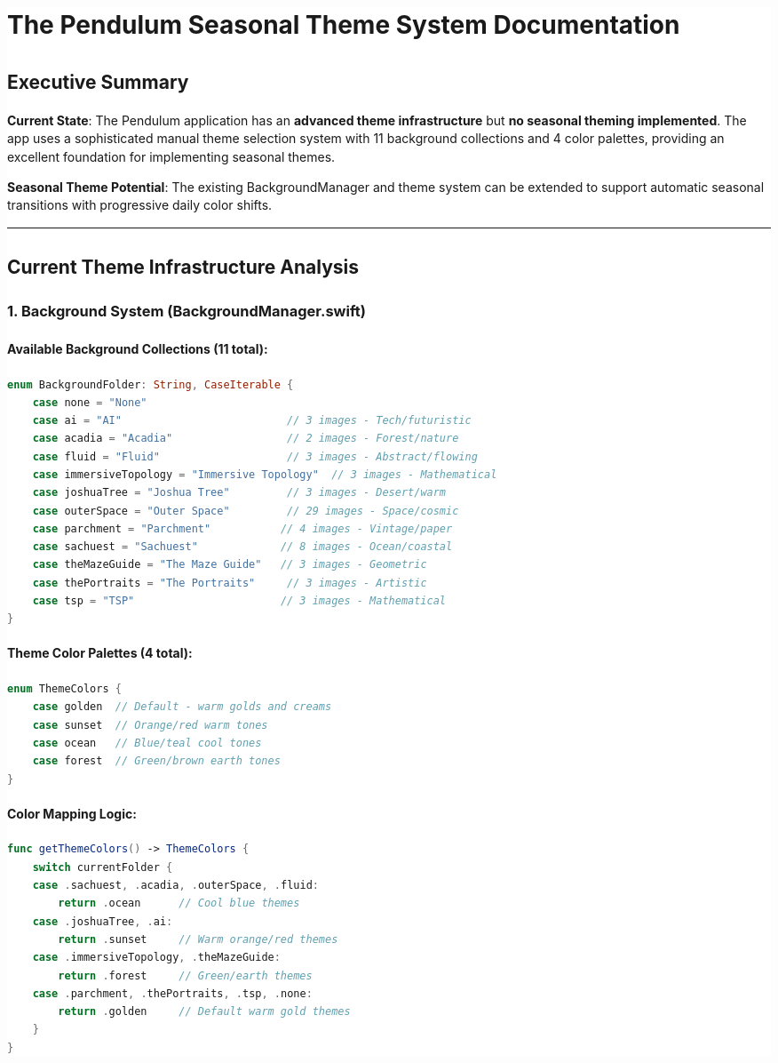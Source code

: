 # The Pendulum Seasonal Theme System Documentation

## Executive Summary

**Current State**: The Pendulum application has an **advanced theme infrastructure** but **no seasonal theming implemented**. The app uses a sophisticated manual theme selection system with 11 background collections and 4 color palettes, providing an excellent foundation for implementing seasonal themes.

**Seasonal Theme Potential**: The existing BackgroundManager and theme system can be extended to support automatic seasonal transitions with progressive daily color shifts.

---

## Current Theme Infrastructure Analysis

### 1. **Background System (BackgroundManager.swift)**

#### Available Background Collections (11 total):
```swift
enum BackgroundFolder: String, CaseIterable {
    case none = "None"
    case ai = "AI"                          // 3 images - Tech/futuristic
    case acadia = "Acadia"                  // 2 images - Forest/nature
    case fluid = "Fluid"                    // 3 images - Abstract/flowing
    case immersiveTopology = "Immersive Topology"  // 3 images - Mathematical
    case joshuaTree = "Joshua Tree"         // 3 images - Desert/warm
    case outerSpace = "Outer Space"         // 29 images - Space/cosmic
    case parchment = "Parchment"           // 4 images - Vintage/paper
    case sachuest = "Sachuest"             // 8 images - Ocean/coastal
    case theMazeGuide = "The Maze Guide"   // 3 images - Geometric
    case thePortraits = "The Portraits"     // 3 images - Artistic
    case tsp = "TSP"                       // 3 images - Mathematical
}
```

#### Theme Color Palettes (4 total):
```swift
enum ThemeColors {
    case golden  // Default - warm golds and creams
    case sunset  // Orange/red warm tones
    case ocean   // Blue/teal cool tones  
    case forest  // Green/brown earth tones
}
```

#### Color Mapping Logic:
```swift
func getThemeColors() -> ThemeColors {
    switch currentFolder {
    case .sachuest, .acadia, .outerSpace, .fluid:
        return .ocean      // Cool blue themes
    case .joshuaTree, .ai:
        return .sunset     // Warm orange/red themes
    case .immersiveTopology, .theMazeGuide:
        return .forest     // Green/earth themes
    case .parchment, .thePortraits, .tsp, .none:
        return .golden     // Default warm gold themes
    }
}
```
